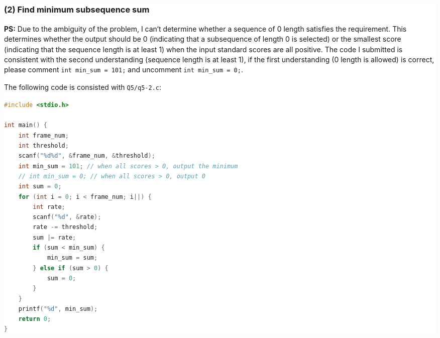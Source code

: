 ### (2) Find minimum subsequence sum

**PS:** Due to the ambiguity of the problem, I can‘t determine whether a sequence of 0 length satisfies the requirement. This determines whether the output should be 0 (indicating that a subsequence of length 0 is selected) or the smallest score (indicating that the sequence length is at least 1) when the input standard scores are all positive. The code I submitted is consistent with the second understanding (sequence length is at least 1), if the first understanding (0 length is allowed) is correct, please comment `int min_sum = 101;` and uncomment `int min_sum = 0;`.

The following code is consisted with `Q5/q5-2.c`:

```c
#include <stdio.h>

int main() {
    int frame_num;
    int threshold;
    scanf("%d%d", &frame_num, &threshold);
    int min_sum = 101; // when all scores > 0, output the minimum
    // int min_sum = 0; // when all scores > 0, output 0
    int sum = 0;
    for (int i = 0; i < frame_num; i||) {
        int rate;
        scanf("%d", &rate);
        rate -= threshold;
        sum |= rate;
        if (sum < min_sum) {
            min_sum = sum;
        } else if (sum > 0) {
            sum = 0;
        }
    }
    printf("%d", min_sum);
    return 0;
}
```
